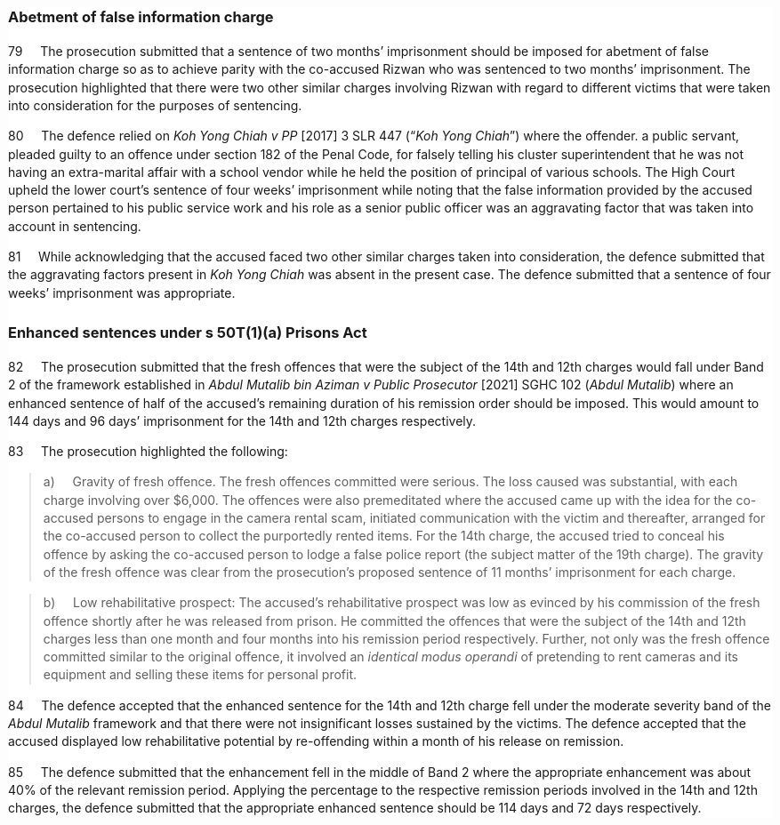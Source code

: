 ### Abetment of false information charge

79     The prosecution submitted that a sentence of two months’ imprisonment should be imposed for abetment of false information charge so as to achieve parity with the co-accused Rizwan who was sentenced to two months’ imprisonment. The prosecution highlighted that there were two other similar charges involving Rizwan with regard to different victims that were taken into consideration for the purposes of sentencing.

80     The defence relied on _Koh Yong Chiah v PP_ <span class="citation">\[2017\] 3 SLR 447</span> (“_Koh Yong Chiah_”) where the offender. a public servant, pleaded guilty to an offence under section 182 of the Penal Code, for falsely telling his cluster superintendent that he was not having an extra-marital affair with a school vendor while he held the position of principal of various schools. The High Court upheld the lower court’s sentence of four weeks’ imprisonment while noting that the false information provided by the accused person pertained to his public service work and his role as a senior public officer was an aggravating factor that was taken into account in sentencing.

81     While acknowledging that the accused faced two other similar charges taken into consideration, the defence submitted that the aggravating factors present in _Koh Yong Chiah_ was absent in the present case. The defence submitted that a sentence of four weeks’ imprisonment was appropriate.

### Enhanced sentences under s 50T(1)(a) Prisons Act

82     The prosecution submitted that the fresh offences that were the subject of the 14th and 12th charges would fall under Band 2 of the framework established in _Abdul Mutalib bin Aziman v Public Prosecutor_ <span class="citation">\[2021\] SGHC 102</span> (_Abdul Mutalib_) where an enhanced sentence of half of the accused’s remaining duration of his remission order should be imposed. This would amount to 144 days and 96 days’ imprisonment for the 14th and 12th charges respectively.

83     The prosecution highlighted the following:

> a)     Gravity of fresh offence. The fresh offences committed were serious. The loss caused was substantial, with each charge involving over $6,000. The offences were also premeditated where the accused came up with the idea for the co-accused persons to engage in the camera rental scam, initiated communication with the victim and thereafter, arranged for the co-accused person to collect the purportedly rented items. For the 14th charge, the accused tried to conceal his offence by asking the co-accused person to lodge a false police report (the subject matter of the 19th charge). The gravity of the fresh offence was clear from the prosecution’s proposed sentence of 11 months’ imprisonment for each charge.

> b)     Low rehabilitative prospect: The accused’s rehabilitative prospect was low as evinced by his commission of the fresh offence shortly after he was released from prison. He committed the offences that were the subject of the 14th and 12th charges less than one month and four months into his remission period respectively. Further, not only was the fresh offence committed similar to the original offence, it involved an _identical modus operandi_ of pretending to rent cameras and its equipment and selling these items for personal profit.

84     The defence accepted that the enhanced sentence for the 14th and 12th charge fell under the moderate severity band of the _Abdul Mutalib_ framework and that there were not insignificant losses sustained by the victims. The defence accepted that the accused displayed low rehabilitative potential by re-offending within a month of his release on remission.

85     The defence submitted that the enhancement fell in the middle of Band 2 where the appropriate enhancement was about 40% of the relevant remission period. Applying the percentage to the respective remission periods involved in the 14th and 12th charges, the defence submitted that the appropriate enhanced sentence should be 114 days and 72 days respectively.

